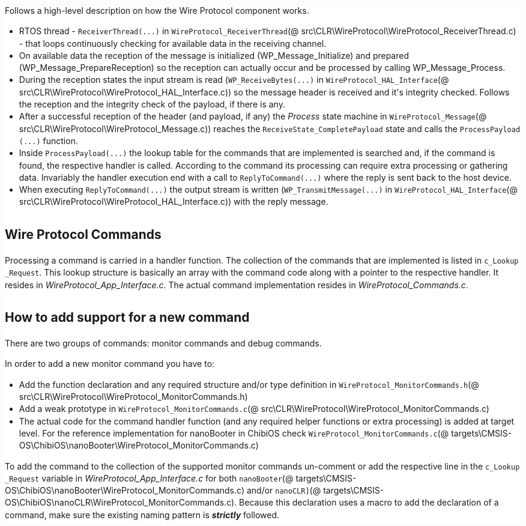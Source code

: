 Follows a high-level description on how the Wire Protocol component works.

- RTOS thread - ```ReceiverThread(...)``` in `WireProtocol_ReceiverThread`(@ src\CLR\WireProtocol\WireProtocol_ReceiverThread.c) - that loops continuously checking for available data in the receiving channel.
- On available data the reception of the message is initialized (WP_Message_Initialize) and prepared (WP_Message_PrepareReception) so the reception can actually occur and be processed by calling WP_Message_Process.
- During the reception states the input stream is read (```WP_ReceiveBytes(...)``` in `WireProtocol_HAL_Interface`(@ src\CLR\WireProtocol\WireProtocol_HAL_Interface.c)) so the message header is received and it's integrity checked. Follows the reception and the integrity check of the payload, if there is any.
- After a successful reception of the header (and payload, if any) the _Process_ state machine in `WireProtocol_Message`(@ src\CLR\WireProtocol\WireProtocol_Message.c)) reaches the ```ReceiveState_CompletePayload``` state and calls the ```ProcessPayload(...)``` function.
- Inside ```ProcessPayload(...)``` the lookup table for the commands that are implemented is searched and, if the command is found, the respective handler is called. According to the command its processing can require extra processing or gathering data. Invariably the handler execution end with a call to ```ReplyToCommand(...)``` where the reply is sent back to the host device.
- When executing ```ReplyToCommand(...)``` the output stream is written (```WP_TransmitMessage(...)``` in `WireProtocol_HAL_Interface`(@ src\CLR\WireProtocol\WireProtocol_HAL_Interface.c)) with the reply message.

## Wire Protocol Commands

Processing a command is carried in a handler function.
The collection of the commands that are implemented is listed in ```c_Lookup_Request```. This lookup structure is basically an array with the command code along with a pointer to the respective handler. It resides in _WireProtocol_App_Interface.c_.
The actual command implementation resides in _WireProtocol_Commands.c_.

## How to add support for a new command

There are two groups of commands: monitor commands and debug commands.

In order to add a new monitor command you have to:

- Add the function declaration and any required structure and/or type definition in `WireProtocol_MonitorCommands.h`(@ src\CLR\WireProtocol\WireProtocol_MonitorCommands.h)
- Add a weak prototype in `WireProtocol_MonitorCommands.c`(@ src\CLR\WireProtocol\WireProtocol_MonitorCommands.c)
- The actual code for the command handler function (and any required helper functions or extra processing) is added at target level. For the reference implementation for nanoBooter in ChibiOS check `WireProtocol_MonitorCommands.c`(@ targets\CMSIS-OS\ChibiOS\nanoBooter\WireProtocol_MonitorCommands.c)

To add the command to the collection of the supported monitor commands un-comment or add the respective line in the ```c_Lookup_Request``` variable in _WireProtocol_App_Interface.c_ for both `nanoBooter`(@ targets\CMSIS-OS\ChibiOS\nanoBooter\WireProtocol_MonitorCommands.c) and/or `nanoCLR]`(@ targets\CMSIS-OS\ChibiOS\nanoCLR\WireProtocol_MonitorCommands.c).
Because this declaration uses a macro to add the declaration of a command, make sure the existing naming pattern is _**strictly**_ followed.
